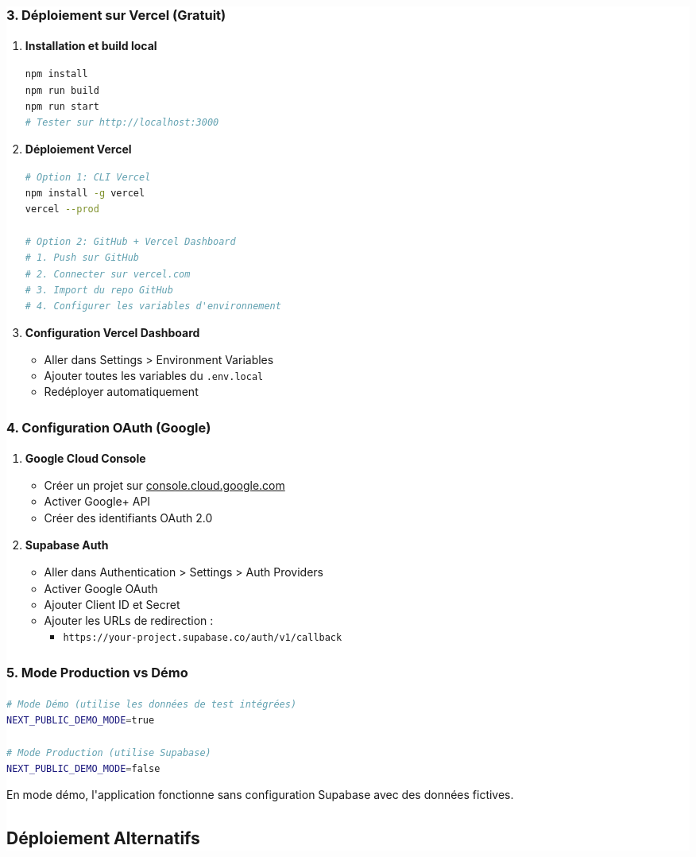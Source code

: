 ### 3. Déploiement sur Vercel (Gratuit)

1. **Installation et build local**
   ```bash
   npm install
   npm run build
   npm run start
   # Tester sur http://localhost:3000
   ```

2. **Déploiement Vercel**
   ```bash
   # Option 1: CLI Vercel
   npm install -g vercel
   vercel --prod

   # Option 2: GitHub + Vercel Dashboard
   # 1. Push sur GitHub
   # 2. Connecter sur vercel.com
   # 3. Import du repo GitHub
   # 4. Configurer les variables d'environnement
   ```

3. **Configuration Vercel Dashboard**
   - Aller dans Settings > Environment Variables
   - Ajouter toutes les variables du `.env.local`
   - Redéployer automatiquement

### 4. Configuration OAuth (Google)

1. **Google Cloud Console**
   - Créer un projet sur [console.cloud.google.com](https://console.cloud.google.com)
   - Activer Google+ API
   - Créer des identifiants OAuth 2.0

2. **Supabase Auth**
   - Aller dans Authentication > Settings > Auth Providers
   - Activer Google OAuth
   - Ajouter Client ID et Secret
   - Ajouter les URLs de redirection :
     - `https://your-project.supabase.co/auth/v1/callback`

### 5. Mode Production vs Démo

```bash
# Mode Démo (utilise les données de test intégrées)
NEXT_PUBLIC_DEMO_MODE=true

# Mode Production (utilise Supabase)
NEXT_PUBLIC_DEMO_MODE=false
```

En mode démo, l'application fonctionne sans configuration Supabase avec des données fictives.

## Déploiement Alternatifs
